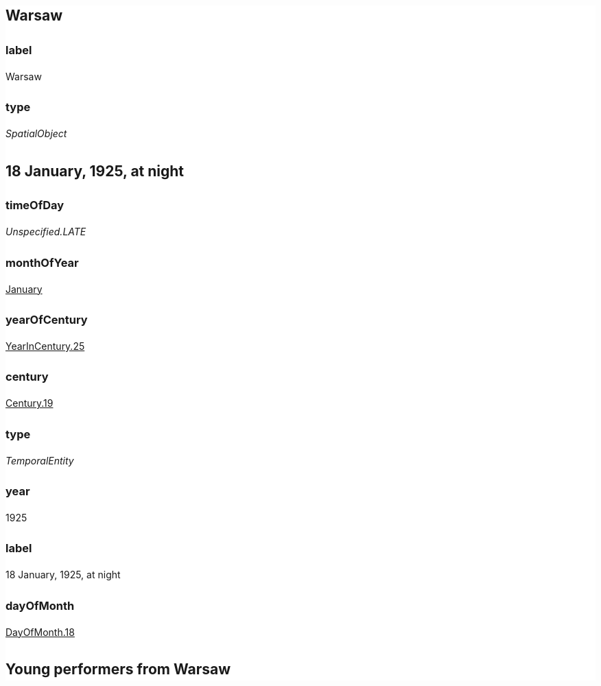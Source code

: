 ## Warsaw

### label


Warsaw

### type


*SpatialObject*

## 18 January, 1925, at night

### timeOfDay


*Unspecified.LATE*

### monthOfYear


[January](#January)

### yearOfCentury


[YearInCentury.25](#YearInCentury.25)

### century


[Century.19](#Century.19)

### type


*TemporalEntity*

### year


1925

### label


18 January, 1925, at night

### dayOfMonth


[DayOfMonth.18](#DayOfMonth.18)

## Young performers from Warsaw
